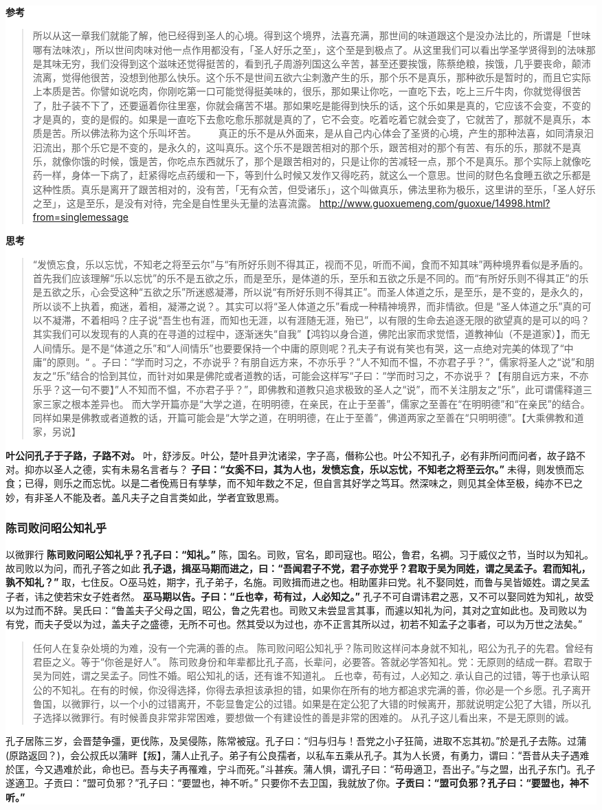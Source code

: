 **参考**

> 所以从这一章我们就能了解，他已经得到圣人的心境。得到这个境界，法喜充满，那世间的味道跟这个是没办法比的，所谓是「世味哪有法味浓」，所以世间肉味对他一点作用都没有，「圣人好乐之至」，这个至是到极点了。从这里我们可以看出学圣学贤得到的法味那是其味无穷，我们没得到这个滋味还觉得挺苦的，看到孔子周游列国这么辛苦，甚至还要挨饿，陈蔡绝粮，挨饿，几乎要丧命，颠沛流离，觉得他很苦，没想到他那么快乐。这个乐不是世间五欲六尘刺激产生的乐，那个乐不是真乐，那种欲乐是暂时的，而且它实际上本质是苦。你譬如说吃肉，你刚吃第一口可能觉得挺美味的，很乐，那如果让你吃，一直吃下去，吃上三斤牛肉，你就觉得很苦了，肚子装不下了，还要逼着你往里塞，你就会痛苦不堪。那如果吃是能得到快乐的话，这个乐如果是真的，它应该不会变，不变的才是真的，变的是假的。如果是一直吃下去愈吃愈乐那就是真的了，它不会变。吃着吃着它就会变了，它就苦了，那就不是真乐，本质是苦。所以佛法称为这个乐叫坏苦。
> 　　真正的乐不是从外面来，是从自己内心体会了圣贤的心境，产生的那种法喜，如同清泉汩汩流出，那个乐它是不变的，是永久的，这叫真乐。这个乐不是跟苦相对的那个乐，跟苦相对的那个有苦、有乐的乐，那就不是真乐，就像你饿的时候，饿是苦，你吃点东西就乐了，那个是跟苦相对的，只是让你的苦减轻一点，那个不是真乐。那个实际上就像吃药一样，身体一下病了，赶紧得吃点药缓和一下，等到什么时候又发作又得吃药，就这么一个意思。世间的财色名食睡五欲之乐都是这种性质。真乐是离开了跟苦相对的，没有苦，「无有众苦，但受诸乐」，这个叫做真乐，佛法里称为极乐，这里讲的至乐，「圣人好乐之至」，这是至乐，是没有对待，完全是自性里头无量的法喜流露。
> http://www.guoxuemeng.com/guoxue/14998.html?from=singlemessage

**思考**

> “发愤忘食，乐以忘忧，不知老之将至云尔”与“有所好乐则不得其正，视而不见，听而不闻，食而不知其味”两种境界看似是矛盾的。首先我们应该理解“乐以忘忧”的乐不是五欲之乐，而是至乐，是体道的乐，至乐和五欲之乐是不同的。而“有所好乐则不得其正”的乐是五欲之乐，心会受这种“五欲之乐”所迷惑凝滞，所以说“有所好乐则不得其正”。而圣人体道之乐，是至乐，是不变的，是永久的，所以谈不上执着，痴迷，着相，凝滞之说？。其实可以将“圣人体道之乐”看成一种精神境界，而非情欲。但是 “圣人体道之乐”真的可以不凝滞，不着相吗？庄子说“吾生也有涯，而知也无涯，以有涯随无涯，殆已”，以有限的生命去追逐无限的欲望真的是可以的吗？其实我们可以发现有的人真的在寻道的过程中，逐渐迷失“自我”【鸿钧以身合道，佛陀出家而求觉悟，道教神仙（不是道家）】，而无人间情乐。是不是“体道之乐”和“人间情乐”也要要保持一个中庸的原则呢？孔夫子有说有笑也有哭，这一点绝对完美的体现了“中庸”的原则。“ 。子曰：“学而时习之，不亦说乎？有朋自远方来，不亦乐乎？”人不知而不愠，不亦君子乎？”，儒家将圣人之“说”和朋友之“乐”结合的恰到其位，而针对如果是佛陀或者道教的话，可能会这样写“子曰：“学而时习之，不亦说乎？【有朋自远方来，不亦乐乎？这一句不要】”人不知而不愠，不亦君子乎？”，即佛教和道教只追求极致的圣人之“说”，而不关注朋友之“乐”，此可谓儒释道三家三家之根本差异也。
> 而大学开篇亦是“大学之道，在明明德，在亲民，在止于至善”，儒家之至善在“在明明德”和“在亲民”的结合。同样如果是佛教或者道教的话，开篇可能会是“大学之道，在明明德，在止于至善”，佛道两家之至善在“只明明德”。【大乘佛教和道家，另说】

**叶公问孔子于子路，子路不对。**
叶，舒涉反。叶公，楚叶县尹沈诸梁，字子高，僭称公也。叶公不知孔子，必有非所问而问者，故子路不对。抑亦以圣人之德，实有未易名言者与？ 
**子曰：“女奚不曰，其为人也，发愤忘食，乐以忘忧，不知老之将至云尔。”**
未得，则发愤而忘食；已得，则乐之而忘忧。以是二者俛焉日有孳孳，而不知年数之不足，但自言其好学之笃耳。然深味之，则见其全体至极，纯亦不已之妙，有非圣人不能及者。盖凡夫子之自言类如此，学者宜致思焉。

### 陈司败问昭公知礼乎

以微罪行
**陈司败问昭公知礼乎？孔子曰：“知礼。”**
陈，国名。司败，官名，即司寇也。昭公，鲁君，名裯。习于威仪之节，当时以为知礼。故司败以为问，而孔子答之如此 
**孔子退，揖巫马期而进之，曰：“吾闻君子不党，君子亦党乎？君取于吴为同姓，谓之吴孟子。君而知礼，孰不知礼？”**
取，七住反。○巫马姓，期字，孔子弟子，名施。司败揖而进之也。相助匿非曰党。礼不娶同姓，而鲁与吴皆姬姓。谓之吴孟子者，讳之使若宋女子姓者然。
**巫马期以告。子曰：“丘也幸，苟有过，人必知之。”**
孔子不可自谓讳君之恶，又不可以娶同姓为知礼，故受以为过而不辞。吴氏曰：“鲁盖夫子父母之国，昭公，鲁之先君也。司败又未尝显言其事，而遽以知礼为问，其对之宜如此也。及司败以为有党，而夫子受以为过，盖夫子之盛德，无所不可也。然其受以为过也，亦不正言其所以过，初若不知孟子之事者，可以为万世之法矣。” 

> 任何人在复杂处境的为难，没有一个完满的善的点。
> 陈司败问昭公知礼乎？陈司败这样问本身就不知礼，昭公为孔子的先君。曾经有君臣之义。等于“你爸是好人”。
> 陈司败身份和年辈都比孔子高，长辈问，必要答。答就必学答知礼。党：无原则的结成一群。君取于吴为同姓，谓之吴孟子。同性不婚。昭公知礼的话，还有谁不知道礼。
> 丘也幸，苟有过，人必知之. 承认自己的过错，等于也承认昭公的不知礼。在有的时候，你没得选择，你得去承担该承担的错，如果你在所有的地方都追求完满的善，你必是一个乡愿。孔子离开鲁国，以微罪行，以一个小的过错离开，不彰显鲁定公的过错。如果是在定公犯了大错的时候离开，那就说明定公犯了大错，所以孔子选择以微罪行。有时候善良非常非常困难，要想做一个有建设性的善是非常的困难的。
> 从孔子这儿看出来，不是无原则的诚。



孔子居陈三岁，会晋楚争彊，更伐陈，及吴侵陈，陈常被寇。孔子曰：“归与归与！吾党之小子狂简，进取不忘其初。”於是孔子去陈。过蒲(原路返回？)，会公叔氏以蒲畔【叛】，蒲人止孔子。弟子有公良孺者，以私车五乘从孔子。其为人长贤，有勇力，谓曰：“吾昔从夫子遇难於匡，今又遇难於此，命也已。吾与夫子再罹难，宁斗而死。”斗甚疾。蒲人惧，谓孔子曰：“苟毋適卫，吾出子。”与之盟，出孔子东门。孔子遂適卫。子贡曰：“盟可负邪？”孔子曰：“要盟也，神不听。”
只要你不去卫国，我就放了你。**子贡曰：“盟可负邪？孔子曰：“要盟也，神不听。”**
